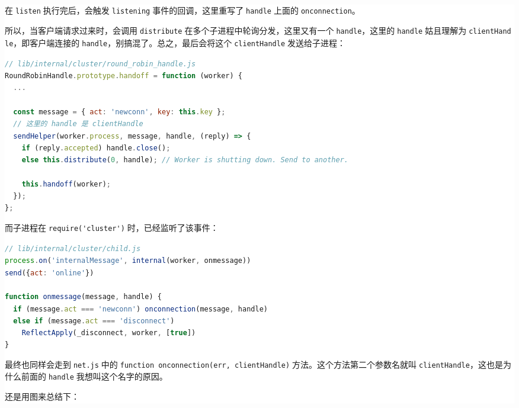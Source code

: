 在 `listen` 执行完后，会触发 `listening` 事件的回调，这里重写了 `handle` 上面的 `onconnection`。

所以，当客户端请求过来时，会调用 `distribute` 在多个子进程中轮询分发，这里又有一个 `handle`，这里的 `handle` 姑且理解为 `clientHandle`，即客户端连接的 `handle`，别搞混了。总之，最后会将这个 `clientHandle` 发送给子进程：

```js
// lib/internal/cluster/round_robin_handle.js
RoundRobinHandle.prototype.handoff = function (worker) {
  ...

  const message = { act: 'newconn', key: this.key };
  // 这里的 handle 是 clientHandle
  sendHelper(worker.process, message, handle, (reply) => {
    if (reply.accepted) handle.close();
    else this.distribute(0, handle); // Worker is shutting down. Send to another.

    this.handoff(worker);
  });
};
```

而子进程在 `require('cluster')` 时，已经监听了该事件：

```js
// lib/internal/cluster/child.js
process.on('internalMessage', internal(worker, onmessage))
send({act: 'online'})

function onmessage(message, handle) {
  if (message.act === 'newconn') onconnection(message, handle)
  else if (message.act === 'disconnect')
    ReflectApply(_disconnect, worker, [true])
}
```

最终也同样会走到 `net.js` 中的 `function onconnection(err, clientHandle)` 方法。这个方法第二个参数名就叫 `clientHandle`，这也是为什么前面的 `handle` 我想叫这个名字的原因。

还是用图来总结下：
